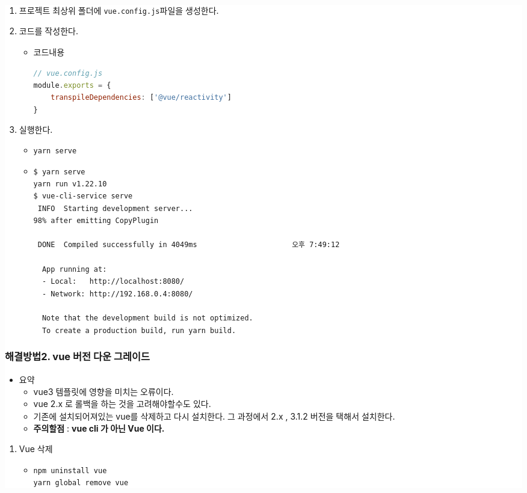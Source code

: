 

1. 프로젝트 최상위 폴더에 `vue.config.js`파일을 생성한다.

2. 코드를 작성한다.

   - 코드내용

     ```js
     // vue.config.js
     module.exports = {
         transpileDependencies: ['@vue/reactivity']
     }
     ```

3. 실행한다.

   - ```bash
     yarn serve
     ```

   - ```bash
     $ yarn serve
     yarn run v1.22.10
     $ vue-cli-service serve
      INFO  Starting development server...
     98% after emitting CopyPlugin
     
      DONE  Compiled successfully in 4049ms                      오후 7:49:12
     
       App running at:
       - Local:   http://localhost:8080/
       - Network: http://192.168.0.4:8080/
     
       Note that the development build is not optimized.
       To create a production build, run yarn build.
     
     ```



### 해결방법2. vue 버전 다운 그레이드



- 요약
  - vue3 템플릿에 영향을 미치는 오류이다.
  - vue 2.x 로 롤백을 하는 것을 고려해야할수도 있다.
  - 기존에 설치되어져있는 vue를 삭제하고 다시 설치한다.
    그 과정에서 2.x , 3.1.2 버전을 택해서 설치한다.
  - **주의할점** : **vue cli 가 아닌 Vue 이다.**



1. Vue 삭제

   - ```bash
     npm uninstall vue
     yarn global remove vue
     ```
